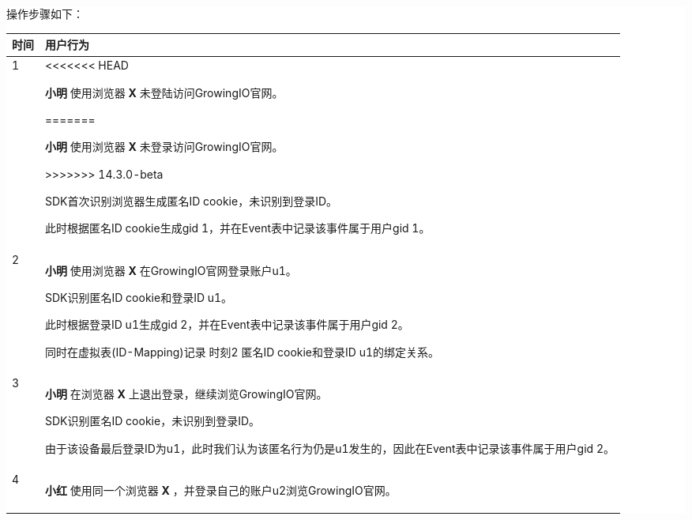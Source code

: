 操作步骤如下：

<table>
  <thead>
    <tr>
      <th style="text-align:left">&#x65F6;&#x95F4;</th>
      <th style="text-align:left">&#x7528;&#x6237;&#x884C;&#x4E3A;</th>
    </tr>
  </thead>
  <tbody>
    <tr>
      <td style="text-align:left">1</td>
      <td style="text-align:left">
<<<<<<< HEAD
        <p><b>&#x5C0F;&#x660E;</b> &#x4F7F;&#x7528;&#x6D4F;&#x89C8;&#x5668; <b>X</b> &#x672A;&#x767B;&#x9646;&#x8BBF;&#x95EE;GrowingIO&#x5B98;&#x7F51;&#x3002;</p>
=======
        <p><b>&#x5C0F;&#x660E;</b> &#x4F7F;&#x7528;&#x6D4F;&#x89C8;&#x5668; <b>X</b> &#x672A;&#x767B;&#x5F55;&#x8BBF;&#x95EE;GrowingIO&#x5B98;&#x7F51;&#x3002;</p>
>>>>>>> 14.3.0-beta
        <p>SDK&#x9996;&#x6B21;&#x8BC6;&#x522B;&#x6D4F;&#x89C8;&#x5668;&#x751F;&#x6210;&#x533F;&#x540D;ID
          cookie&#xFF0C;&#x672A;&#x8BC6;&#x522B;&#x5230;&#x767B;&#x5F55;ID&#x3002;</p>
        <p>&#x6B64;&#x65F6;&#x6839;&#x636E;&#x533F;&#x540D;ID cookie&#x751F;&#x6210;gid
          1&#xFF0C;&#x5E76;&#x5728;Event&#x8868;&#x4E2D;&#x8BB0;&#x5F55;&#x8BE5;&#x4E8B;&#x4EF6;&#x5C5E;&#x4E8E;&#x7528;&#x6237;gid
          1&#x3002;</p>
      </td>
    </tr>
    <tr>
      <td style="text-align:left">2</td>
      <td style="text-align:left">
        <p><b>&#x5C0F;&#x660E;</b> &#x4F7F;&#x7528;&#x6D4F;&#x89C8;&#x5668; <b>X</b> &#x5728;GrowingIO&#x5B98;&#x7F51;&#x767B;&#x5F55;&#x8D26;&#x6237;u1&#x3002;</p>
        <p>SDK&#x8BC6;&#x522B;&#x533F;&#x540D;ID cookie&#x548C;&#x767B;&#x5F55;ID
          u1&#x3002;</p>
        <p>&#x6B64;&#x65F6;&#x6839;&#x636E;&#x767B;&#x5F55;ID u1&#x751F;&#x6210;gid
          2&#xFF0C;&#x5E76;&#x5728;Event&#x8868;&#x4E2D;&#x8BB0;&#x5F55;&#x8BE5;&#x4E8B;&#x4EF6;&#x5C5E;&#x4E8E;&#x7528;&#x6237;gid
          2&#x3002;</p>
        <p>&#x540C;&#x65F6;&#x5728;&#x865A;&#x62DF;&#x8868;(ID-Mapping)&#x8BB0;&#x5F55;
          &#x65F6;&#x523B;2 &#x533F;&#x540D;ID cookie&#x548C;&#x767B;&#x5F55;ID u1&#x7684;&#x7ED1;&#x5B9A;&#x5173;&#x7CFB;&#x3002;</p>
      </td>
    </tr>
    <tr>
      <td style="text-align:left">3</td>
      <td style="text-align:left">
        <p><b>&#x5C0F;&#x660E;</b> &#x5728;&#x6D4F;&#x89C8;&#x5668; <b>X</b> &#x4E0A;&#x9000;&#x51FA;&#x767B;&#x5F55;&#xFF0C;&#x7EE7;&#x7EED;&#x6D4F;&#x89C8;GrowingIO&#x5B98;&#x7F51;&#x3002;</p>
        <p>SDK&#x8BC6;&#x522B;&#x533F;&#x540D;ID cookie&#xFF0C;&#x672A;&#x8BC6;&#x522B;&#x5230;&#x767B;&#x5F55;ID&#x3002;</p>
        <p>&#x7531;&#x4E8E;&#x8BE5;&#x8BBE;&#x5907;&#x6700;&#x540E;&#x767B;&#x5F55;ID&#x4E3A;u1&#xFF0C;&#x6B64;&#x65F6;&#x6211;&#x4EEC;&#x8BA4;&#x4E3A;&#x8BE5;&#x533F;&#x540D;&#x884C;&#x4E3A;&#x4ECD;&#x662F;u1&#x53D1;&#x751F;&#x7684;&#xFF0C;&#x56E0;&#x6B64;&#x5728;Event&#x8868;&#x4E2D;&#x8BB0;&#x5F55;&#x8BE5;&#x4E8B;&#x4EF6;&#x5C5E;&#x4E8E;&#x7528;&#x6237;gid
          2&#x3002;</p>
      </td>
    </tr>
    <tr>
      <td style="text-align:left">4</td>
      <td style="text-align:left">
        <p><b>&#x5C0F;&#x7EA2; </b>&#x4F7F;&#x7528;&#x540C;&#x4E00;&#x4E2A;&#x6D4F;&#x89C8;&#x5668; <b>X</b> &#xFF0C;&#x5E76;&#x767B;&#x5F55;&#x81EA;&#x5DF1;&#x7684;&#x8D26;&#x6237;u2&#x6D4F;&#x89C8;GrowingIO&#x5B98;&#x7F51;&#x3002;</p>